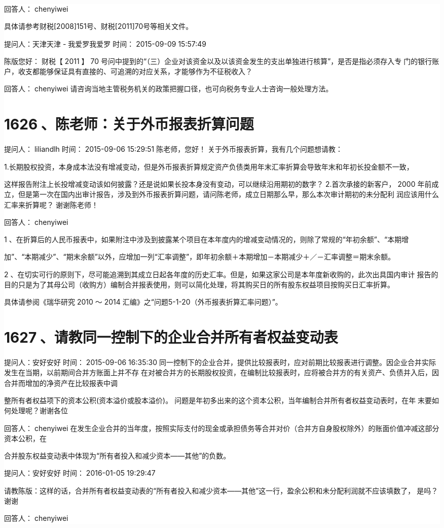 回答人： chenyiwei

具体请参考财税[2008]151号、财税[2011]70号等相关文件。

提问人：天津天津 - 我爱罗我爱罗 时间： 2015-09-09 15:57:49

陈版您好： 财税【 2011 】 70 号问中提到的“（三）企业对该资金以及以该资金发生的支出单独进行核算”，是否是指必须存入专
门的银行账户，收支都能够保证具有直接的、可追溯的对应关系，才能够作为不征税收入？

回答人： chenyiwei
请咨询当地主管税务机关的政策把握口径，也可向税务专业人士咨询一般处理方法。


# 1626 、陈老师：关于外币报表折算问题

提问人： liliandlh 时间： 2015-09-06 15:29:51
陈老师，您好！
关于外币报表折算，我有几个问题想请教：

1.长期股权投资，本身成本法没有增减变动，但是外币报表折算规定资产负债类用年末汇率折算会导致年末和年初长投金额不一致，

这样报告附注上长投增减变动该如何披露？还是说如果长投本身没有变动，可以继续沿用期初的数字？ 2.首次承接的新客户， 2000
年前成立，但是第一次在国内出审计报告，涉及到外币报表折算问题，请问陈老师，成立日期那么早，那么本次审计期初的未分配利
润应该用什么汇率来折算呢？
谢谢陈老师！

回答人： chenyiwei

1 、在折算后的人民币报表中，如果附注中涉及到披露某个项目在本年度内的增减变动情况的，则除了常规的“年初余额”、“本期增

加”、“本期减少”、“期末余额”以外，应增加一列“汇率调整”，即年初余额＋本期增加－本期减少＋／－汇率调整＝期末余额。

2 、在切实可行的原则下，尽可能追溯到其成立日起各年度的历史汇率。但是，如果这家公司是本年度新收购的，此次出具国内审计
报告的目的只是为了其母公司（收购方）编制合并报表使用，则可以简化处理，将其购买日的所有股东权益项目按购买日汇率折算。

具体请参阅《瑞华研究 2010 ～ 2014 汇编》之“问题5-1-20（外币报表折算汇率问题）”。

# 1627 、请教同一控制下的企业合并所有者权益变动表

提问人：安好安好 时间： 2015-09-06 16:35:30
同一控制下的企业合并，提供比较报表时，应对前期比较报表进行调整。因企业合并实际发生在当期，以前期间合并方账面上并不存
在对被合并方的长期股权投资，在编制比较报表时，应将被合并方的有关资产、负债并入后，因合并而增加的净资产在比较报表中调

整所有者权益项下的资本公积(资本溢价或股本溢价)。 问题是年初多出来的这个资本公积，当年编制合并所有者权益变动表时，在年
末要如何处理呢？谢谢各位

回答人： chenyiwei
在发生企业合并的当年度，按照实际支付的现金或承担债务等合并对价（合并方自身股权除外）的账面价值冲减这部分资本公积，在

合并股东权益变动表中体现为“所有者投入和减少资本——其他”的负数。

提问人：安好安好 时间： 2016-01-05 19:29:47

请教陈版：这样的话，合并所有者权益变动表的“所有者投入和减少资本——其他”这一行，盈余公积和未分配利润就不应该填数了，
是吗？谢谢

回答人： chenyiwei
